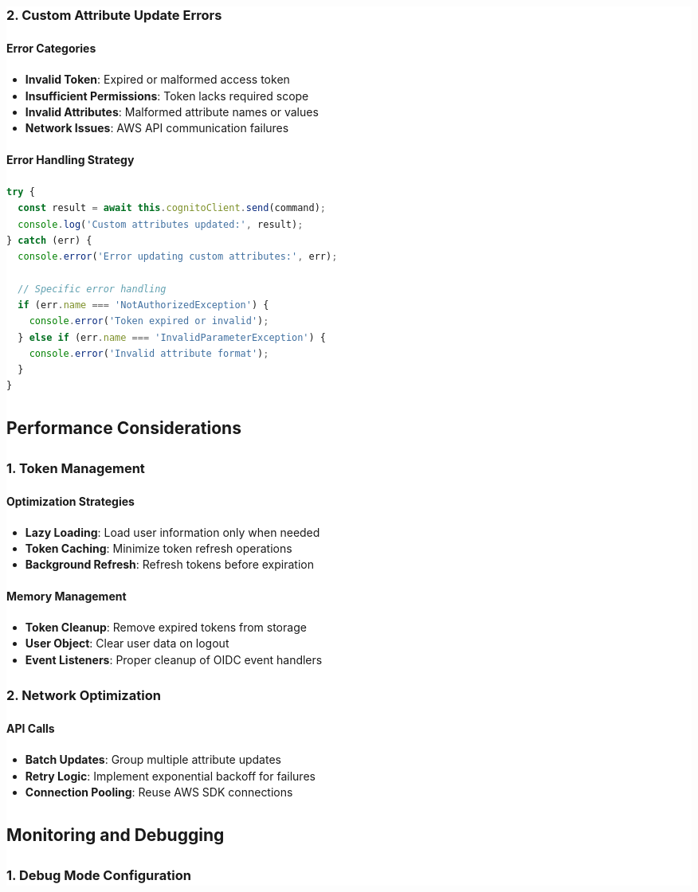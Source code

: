 ### 2. Custom Attribute Update Errors

#### Error Categories
- **Invalid Token**: Expired or malformed access token
- **Insufficient Permissions**: Token lacks required scope
- **Invalid Attributes**: Malformed attribute names or values
- **Network Issues**: AWS API communication failures

#### Error Handling Strategy
```typescript
try {
  const result = await this.cognitoClient.send(command);
  console.log('Custom attributes updated:', result);
} catch (err) {
  console.error('Error updating custom attributes:', err);
  
  // Specific error handling
  if (err.name === 'NotAuthorizedException') {
    console.error('Token expired or invalid');
  } else if (err.name === 'InvalidParameterException') {
    console.error('Invalid attribute format');
  }
}
```

## Performance Considerations

### 1. Token Management

#### Optimization Strategies
- **Lazy Loading**: Load user information only when needed
- **Token Caching**: Minimize token refresh operations
- **Background Refresh**: Refresh tokens before expiration

#### Memory Management
- **Token Cleanup**: Remove expired tokens from storage
- **User Object**: Clear user data on logout
- **Event Listeners**: Proper cleanup of OIDC event handlers

### 2. Network Optimization

#### API Calls
- **Batch Updates**: Group multiple attribute updates
- **Retry Logic**: Implement exponential backoff for failures
- **Connection Pooling**: Reuse AWS SDK connections

## Monitoring and Debugging

### 1. Debug Mode Configuration
